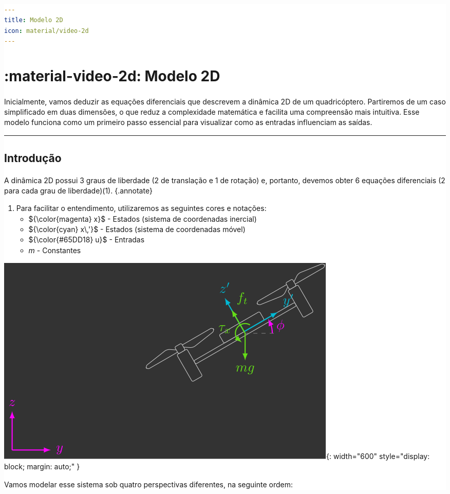 ```yaml
---
title: Modelo 2D
icon: material/video-2d
---
```


# :material-video-2d: Modelo 2D

Inicialmente, vamos deduzir as equações diferenciais que descrevem a dinâmica 2D de um quadricóptero. Partiremos de um caso simplificado em duas dimensões, o que reduz a complexidade matemática e facilita uma compreensão mais intuitiva. Esse modelo funciona como um primeiro passo essencial para visualizar como as entradas influenciam as saídas.

---

## Introdução

A dinâmica 2D possui 3 graus de liberdade (2 de translação e 1 de rotação) e, portanto, devemos obter 6 equações diferenciais (2 para cada grau de liberdade)(1).
{.annotate}

1. Para facilitar o entendimento, utilizaremos as seguintes cores e notações:
    - ${\color{magenta} x}$ - Estados (sistema de coordenadas inercial)
    - ${\color{cyan} x\,'}$ - Estados (sistema de coordenadas móvel)
    - ${\color{#65DD18} u}$ - Entradas
    - $m$ - Constantes

![](images/2d_drone.svg){: width="600" style="display: block; margin: auto;" }

Vamos modelar esse sistema sob quatro perspectivas diferentes, na seguinte ordem:
